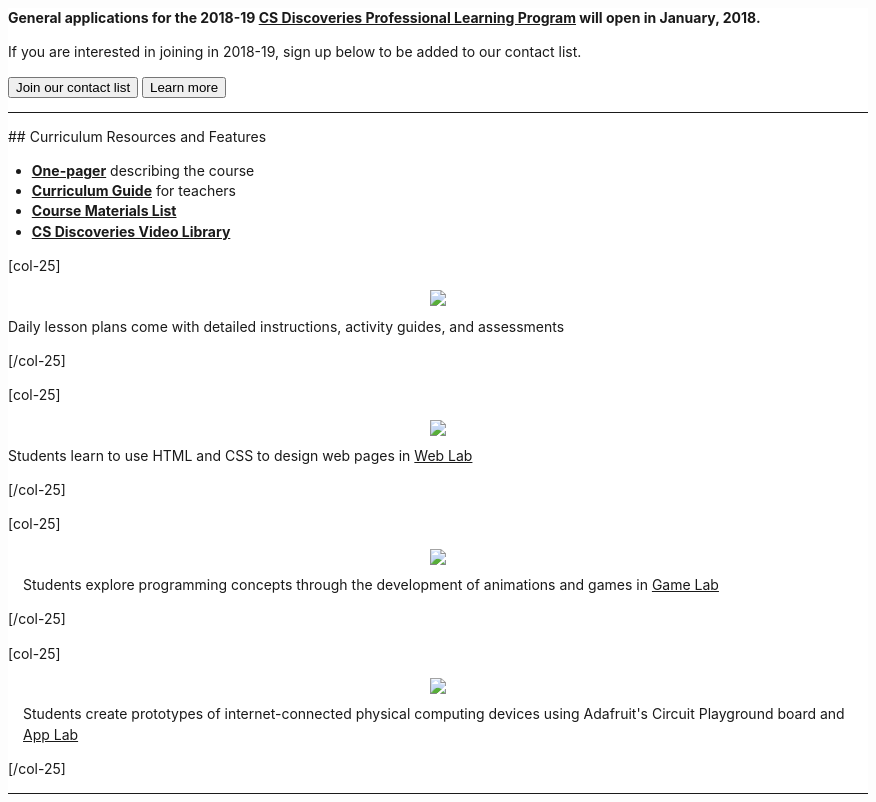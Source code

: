 **General applications for the 2018-19 [CS Discoveries Professional Learning Program](/educate/professional-learning/cs-discoveries) will open in January, 2018.** 

If you are interested in joining in 2018-19, sign up below to be added to our contact list. 

[<button>Join our contact list</button>](https://goo.gl/forms/jBWAHg5jvEV8lSV52) [<button>Learn more</button>](/educate/professional-learning/cs-discoveries)

<hr/>
## <a name="content"></a>Curriculum Resources and Features

* [**One-pager**](/files/CSDiscoveries_1-pager.pdf) describing the course
* [**Curriculum Guide**](/files/CS-Discoveries-Curriculum-Guide.pdf) for teachers
* [**Course Materials List**](#supplies)
* [**CS Discoveries Video Library**](https://www.youtube.com/playlist?list=PLzdnOPI1iJNcWlvBj62U-bszhT0hBN2mD)

[col-25]

<center><img src="/images/animated-examples/lessonplans_csd.png" width="90%"></center>

<div style="margin-top: 5px;">Daily lesson plans come with detailed instructions, activity guides, and assessments</div>

[/col-25]

[col-25]

<center><img src="/images/WebLab.png" width="90%"></center>

<div style="margin-top: 5px;">Students learn to use HTML and CSS to design web pages in <a href="/weblab">Web Lab</a></div>

[/col-25]

[col-25]

<center><img src="/images/animated-examples/tennis_jump.gif" width="90%"></center>

<div style="margin-left: 15px; margin-top: 5px;">Students explore programming concepts through the development of animations and games in <a href="/gamelab">Game Lab</a></div>

[/col-25]

[col-25]

<center><img src="/images/animated-examples/circuitplayground.gif" width="90%"></center>

<div style="margin-left: 15px; margin-top: 5px;">Students create prototypes of internet-connected physical computing devices using Adafruit's Circuit Playground board and <a href="/applab">App Lab</a></div>

[/col-25]

<p style="clear:both"></p>

<hr/>
